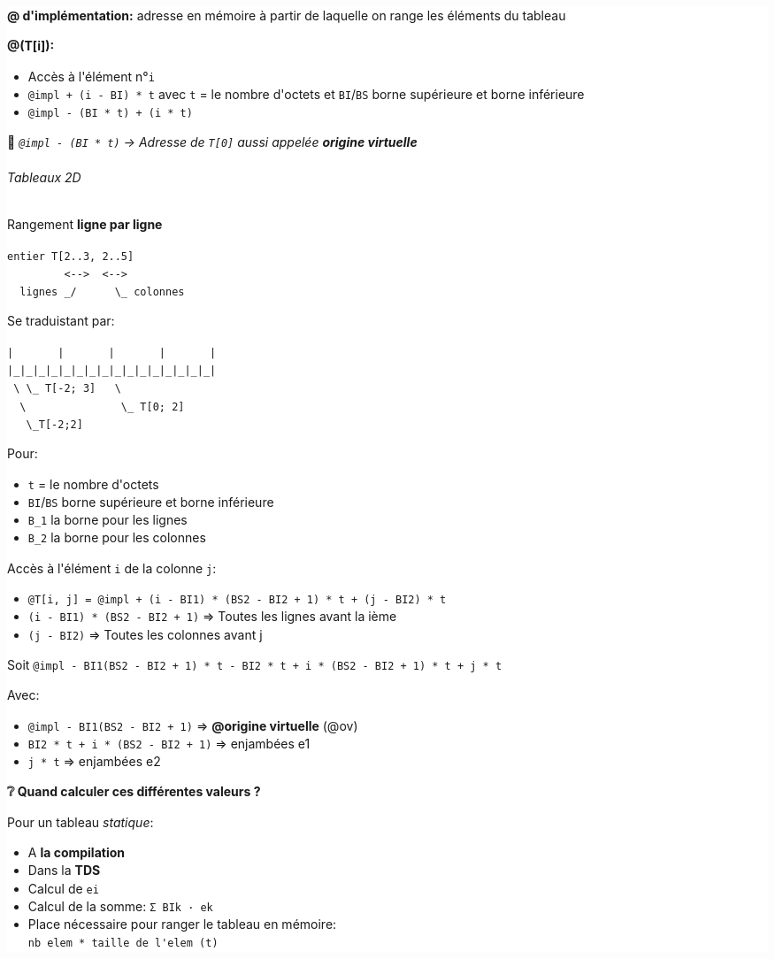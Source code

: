 **@ d'implémentation:** adresse en mémoire à partir de laquelle on range les éléments du tableau

**@(T[i]):**

- Accès à l'élément n°`i`
- `@impl + (i - BI) * t` avec `t` = le nombre d'octets et `BI`/`BS` borne supérieure et borne inférieure
- `@impl - (BI * t) + (i * t)`

📝 _`@impl - (BI * t)` -> Adresse de `T[0]` aussi appelée **origine virtuelle**_

###### Tableaux 2D

Rangement **ligne par ligne**

```text
entier T[2..3, 2..5]
         <-->  <-->
  lignes _/      \_ colonnes
```

Se traduistant par:

```text
|       |       |       |       |
|_|_|_|_|_|_|_|_|_|_|_|_|_|_|_|_|
 \ \_ T[-2; 3]   \
  \               \_ T[0; 2]
   \_T[-2;2]  
```

Pour:

- `t` = le nombre d'octets
- `BI`/`BS` borne supérieure et borne inférieure
- `B_1` la borne pour les lignes
- `B_2` la borne pour les colonnes

Accès à l'élément `i` de la colonne `j`:

- `@T[i, j] = @impl + (i - BI1) * (BS2 - BI2 + 1) * t + (j - BI2) * t`
- `(i - BI1) * (BS2 - BI2 + 1)` => Toutes les lignes avant la ième
- `(j - BI2)` => Toutes les colonnes avant j

Soit `@impl - BI1(BS2 - BI2 + 1) * t - BI2 * t + i * (BS2 - BI2 + 1) * t + j * t`

Avec:

- `@impl - BI1(BS2 - BI2 + 1)` => **@origine virtuelle** (@ov)
- `BI2 * t + i * (BS2 - BI2 + 1)` => enjambées e1
- `j * t` => enjambées e2

**❔ Quand calculer ces différentes valeurs ?**

Pour un tableau _statique_:

- A **la compilation**
- Dans la **TDS**
- Calcul de `ei`
- Calcul de la somme: `Σ BIk · ek`
- Place nécessaire pour ranger le tableau en mémoire:   
  `nb elem * taille de l'elem (t)`
